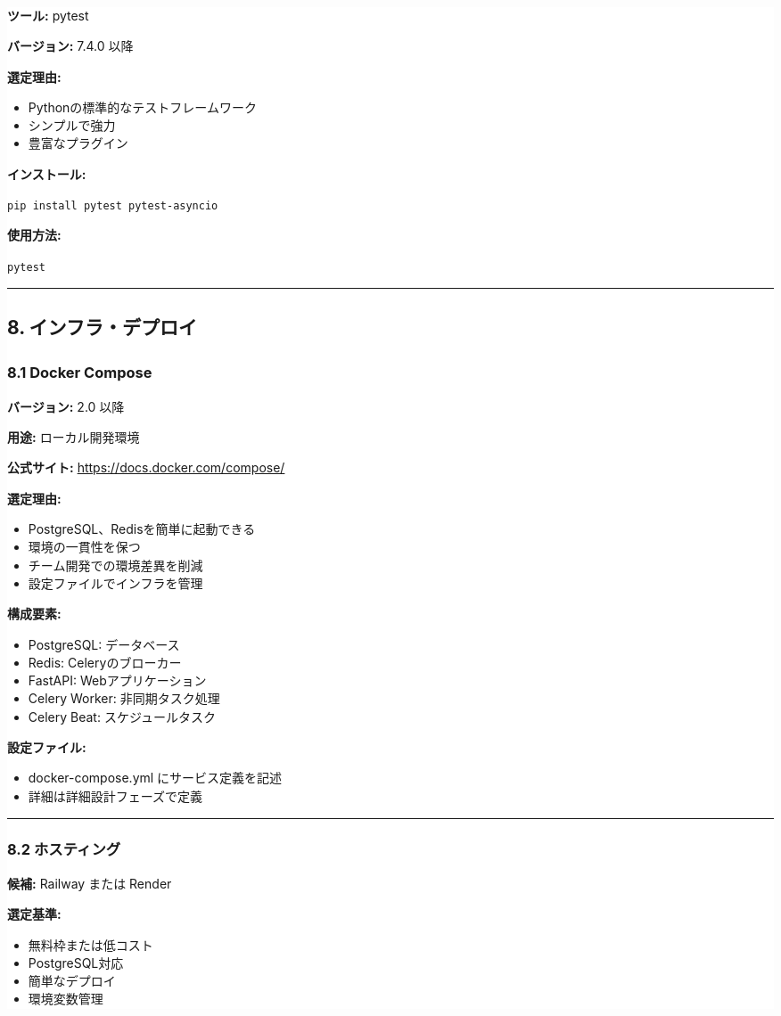 **ツール:** pytest

**バージョン:** 7.4.0 以降

**選定理由:**
- Pythonの標準的なテストフレームワーク
- シンプルで強力
- 豊富なプラグイン

**インストール:**
```bash
pip install pytest pytest-asyncio
```

**使用方法:**
```bash
pytest
```

---

## 8. インフラ・デプロイ

### 8.1 Docker Compose

**バージョン:** 2.0 以降

**用途:** ローカル開発環境

**公式サイト:** https://docs.docker.com/compose/

**選定理由:**
- PostgreSQL、Redisを簡単に起動できる
- 環境の一貫性を保つ
- チーム開発での環境差異を削減
- 設定ファイルでインフラを管理

**構成要素:**
- PostgreSQL: データベース
- Redis: Celeryのブローカー
- FastAPI: Webアプリケーション
- Celery Worker: 非同期タスク処理
- Celery Beat: スケジュールタスク

**設定ファイル:**
- docker-compose.yml にサービス定義を記述
- 詳細は詳細設計フェーズで定義

---

### 8.2 ホスティング

**候補:** Railway または Render

**選定基準:**
- 無料枠または低コスト
- PostgreSQL対応
- 簡単なデプロイ
- 環境変数管理
